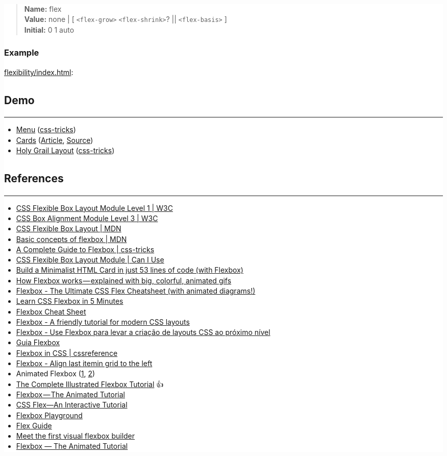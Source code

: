 > <b>Name:</b> flex<br>
> <b>Value:</b> none | [ `<flex-grow>` `<flex-shrink>`? || `<flex-basis>` ]<br>
> <b>Initial:</b> 0 1 auto<br>

### Example

[flexibility/index.html](flexibility/index.html):
<iframe src="flexibility/index.html" style="width: 100%; border-radius: 0.3rem; border: solid 1px #dce6f0; padding: 0.8rem;"></iframe>

## Demo
---

* [Menu](demo/menu/) ([css-tricks](https://css-tricks.com/snippets/css/a-guide-to-flexbox/#flexbox-examples))
* [Cards](demo/cards/) ([Article](https://codeburst.io/build-a-minimalist-html-card-in-just-53-lines-of-code-with-flexbox-b40801927eb5), [Source](https://github.com/bmorelli25/flexbox-card-tutorial))
* [Holy Grail Layout](demo/holy-grail-layout/) ([css-tricks](https://css-tricks.com/snippets/css/a-guide-to-flexbox/#flexbox-examples))

## References
---

* [CSS Flexible Box Layout Module Level 1 \| W3C](https://www.w3.org/TR/css-flexbox-1/)
* [CSS Box Alignment Module Level 3 \| W3C](https://www.w3.org/TR/css-align-3/)
* [CSS Flexible Box Layout \| MDN](https://developer.mozilla.org/en-US/docs/Web/CSS/CSS_Flexible_Box_Layout)
* [Basic concepts of flexbox \| MDN](https://developer.mozilla.org/en-US/docs/Web/CSS/CSS_Flexible_Box_Layout/Basic_Concepts_of_Flexbox)
* [A Complete Guide to Flexbox \| css-tricks](https://css-tricks.com/snippets/css/a-guide-to-flexbox/)
* [CSS Flexible Box Layout Module \| Can I Use](https://caniuse.com/#feat=flexbox)
* [Build a Minimalist HTML Card in just 53 lines of code (with Flexbox)](https://codeburst.io/build-a-minimalist-html-card-in-just-53-lines-of-code-with-flexbox-b40801927eb5)
* [How Flexbox works — explained with big, colorful, animated gifs](https://medium.freecodecamp.org/an-animated-guide-to-flexbox-d280cf6afc35)
* [Flexbox - The Ultimate CSS Flex Cheatsheet (with animated diagrams!)](https://www.freecodecamp.org/news/flexbox-the-ultimate-css-flex-cheatsheet/)
* [Learn CSS Flexbox in 5 Minutes](https://medium.freecodecamp.org/learn-css-flexbox-in-5-minutes-b941f0affc34)
* [Flexbox Cheat Sheet](https://yoksel.github.io/flex-cheatsheet/)
* [Flexbox - A friendly tutorial for modern CSS layouts](https://internetingishard.com/html-and-css/flexbox/)
* [Flexbox - Use Flexbox para levar a criação de layouts CSS ao próximo nível](http://desenvolvimentoparaweb.com/css/flexbox/)
* [Guia Flexbox](https://origamid.com/projetos/flexbox-guia-completo/)
* [Flexbox in CSS \| cssreference](https://cssreference.io/flexbox/)
* [Flexbox - Align last itemin grid to the left](https://haizdesign.com/css/flexbox-align-last-item-grid-left/)
* Animated Flexbox ([1](https://codepen.io/osublake/full/dMLQJr), [2](https://codepen.io/osublake/pen/dMLQJr))
* [The Complete Illustrated Flexbox Tutorial](https://medium.freecodecamp.org/the-complete-illustrated-flexbox-tutorial-d35c085dbf35) 👍
* [Flexbox — The Animated Tutorial](https://medium.com/@js_tut/flexbox-the-animated-tutorial-8075cbe4c1b2)
* [CSS Flex—An Interactive Tutorial](https://medium.freecodecamp.org/css-flex-an-interactive-tutorial-19ff6e93558)
* [Flexbox Playground](https://ifpb.github.io/pweb1/css-exercises/css/portfolio-initial/)
* [Flex Guide](https://flexbox.malven.co/)
* [Meet the first visual flexbox builder](https://flexbox.webflow.com/)
* [Flexbox — The Animated Tutorial](https://jstutorial.medium.com/flexbox-the-animated-tutorial-8075cbe4c1b2)
